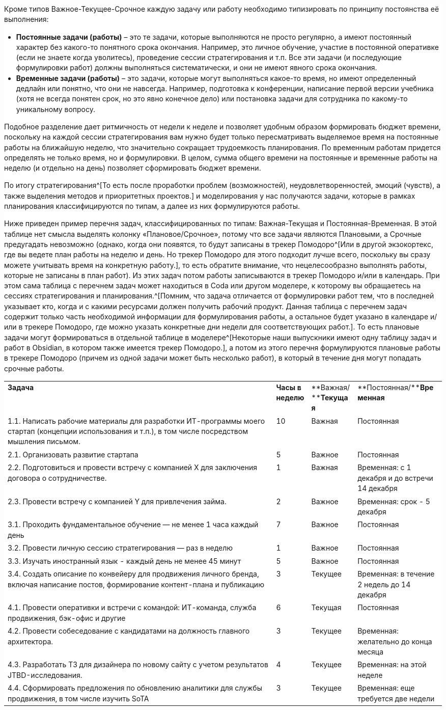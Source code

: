 Кроме типов Важное-Текущее-Срочное каждую задачу или работу необходимо типизировать по принципу постоянства её выполнения:

* **Постоянные задачи (работы)** – это те задачи, которые выполняются не просто регулярно, а имеют постоянный характер без какого-то понятного срока окончания. Например, это личное обучение, участие в постоянной оперативке (если не знаете когда уволитесь), проведение сессии стратегирования и т.п. Все эти задачи (и последующие формулировки работ) должны выполняться систематически, и они не имеют явного срока окончания.
* **Временные задачи (работы)** – это задачи, которые могут выполняться какое-то время, но имеют определенный дедлайн или понятно, что они не навсегда. Например, подготовка к конференции, написание первой версии учебника (хотя не всегда понятен срок, но это явно конечное дело) или постановка задачи для сотрудника по какому-то уникальному вопросу.

Подобное разделение дает ритмичность от недели к неделе и позволяет удобным образом формировать бюджет времени, поскольку на каждой сессии стратегирования вам нужно будет только пересматривать выделяемое время на постоянные работы на ближайшую неделю, что значительно сокращает трудоемкость планирования. По временным работам придется определять не только время, но и формулировки. В целом, сумма общего времени на постоянные и временные работы на неделю (и отдельно на день) позволяет сформировать бюджет времени.

По итогу стратегирования^[То есть после проработки проблем (возможностей), неудовлетворенностей, эмоций (чувств), а также выделения методов и приоритетных проектов.] и моделирования у нас получаются задачи, которые в рамках планирования классифицируются по типам, а далее из них формулируются работы.

Ниже приведен пример перечня задач, классифицированных по типам: Важная-Текущая и Постоянная-Временная. В этой таблице нет смысла выделять колонку «Плановое/Срочное», потому что все задачи являются Плановыми, а Срочные предугадать невозможно (однако, когда они появятся, то будут записаны в трекер Помодоро^[Или в другой экзокортекс, где вы ведете план работы на неделю и день. Но трекер Помодоро для этого подходит лучше всего, поскольку вы сразу можете учитывать время на конкретную работу.], то есть обратите внимание, что нецелесообразно выполнять работы, которые не записаны в план работ). Из этих задач потом работы записываются в трекер Помодоро и/или в календарь. При этом сама таблица с перечнем задач может находиться в Coda или другом моделере, к которому вы обращаетесь на сессиях стратегирования и планирования.^[Помним, что задача отличается от формулировки работ тем, что в последней указывает кто, когда и с какими ресурсами должен получить рабочий продукт. Данная таблица с перечнем задач содержит только часть необходимой информации для формулирования работы, а остальное будет указано в календаре и/или в трекере Помодоро, где можно указать конкретные дни недели для соответствующих работ.]. То есть плановые задачи могут формироваться в отдельной таблице в моделере^[Некоторые наши выпускники имеют одну таблицу задач и работ в Obsidian, в котором также имеется трекер Помодоро.], а потом из этого перечня формулируются плановые работы в трекере Помодоро (причем из одной задачи может быть несколько работ), в который в течение дня могут попадать срочные работы.

|  |  |  |  |
| --- | --- | --- | --- |
| **Задача** | **Часы** **в неделю** | **Важная/****Текущая** | **Постоянная/****Временная** |
| 1.1. Написать рабочие материалы для разработки ИТ-программы моего стартап (концепции использования и т.п.), в том числе посредством мышления письмом. | 10 | Важная | Постоянная |
| 2.1. Организовать развитие стартапа | 5 | Важное | Постоянная |
| 2.2. Подготовиться и провести встречу с компанией Х для заключения договора о сотрудничестве. | 1 | Важная | Временная: с 1 декабря и до встречи 14 декабря |
| 2.3. Провести встречу с компанией Y для привлечения займа. | 2 | Важное | Временная: срок - 5 декабря |
| 3.1. Проходить фундаментальное обучение — не менее 1 часа каждый день | 7 | Важное | Постоянная |
| 3.2. Провести личную сессию стратегирования — раз в неделю | 1 | Важное | Постоянная |
| 3.3. Изучать иностранный язык - каждый день не менее 45 минут | 5 | Важное | Постоянная |
| 3.4. Создать описание по конвейеру для продвижения личного бренда, включая написание постов, формирование контент-плана и публикацию | 3 | Текущее | Временная: в течение 2 недель до 14 декабря |
| 4.1. Провести оперативки и встречи с командой: ИТ-команда, служба продвижения, бэк-офис и другие | 6 | Текущая | Постоянная |
| 4.2. Провести собеседование с кандидатами на должность главного архитектора. | 3 | Текущее | Временная: желательно до конца месяца |
| 4.3. Разработать ТЗ для дизайнера по новому сайту с учетом результатов JTBD-исследования. | 4 | Текущее | Временная: на этой неделе |
| 4.4. Сформировать предложения по обновлению аналитики для службы продвижения, в том числе изучить SoTA | 3 | Текущее | Временная: еще требуется две недели |